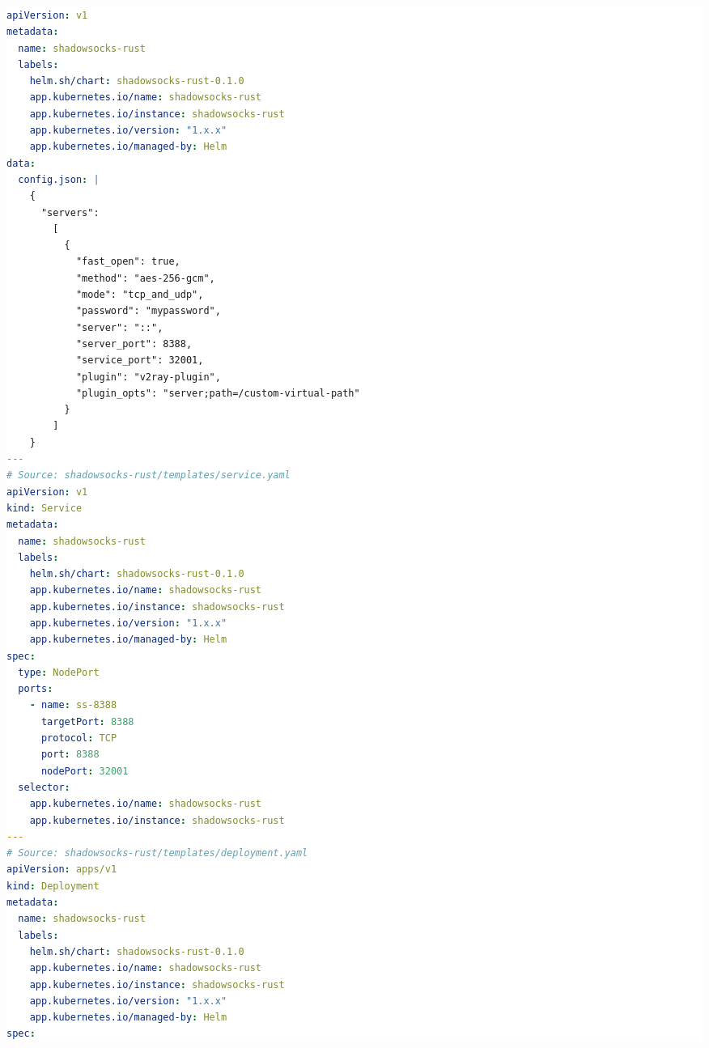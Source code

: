 ```yaml
apiVersion: v1
metadata:
  name: shadowsocks-rust
  labels:
    helm.sh/chart: shadowsocks-rust-0.1.0
    app.kubernetes.io/name: shadowsocks-rust
    app.kubernetes.io/instance: shadowsocks-rust
    app.kubernetes.io/version: "1.x.x"
    app.kubernetes.io/managed-by: Helm
data:
  config.json: |
    {
      "servers":
        [
          {
            "fast_open": true,
            "method": "aes-256-gcm",
            "mode": "tcp_and_udp",
            "password": "mypassword",
            "server": "::",
            "server_port": 8388,
            "service_port": 32001,
            "plugin": "v2ray-plugin",
            "plugin_opts": "server;path=/custom-virtual-path"
          }
        ]
    }
---
# Source: shadowsocks-rust/templates/service.yaml
apiVersion: v1
kind: Service
metadata:
  name: shadowsocks-rust
  labels:
    helm.sh/chart: shadowsocks-rust-0.1.0
    app.kubernetes.io/name: shadowsocks-rust
    app.kubernetes.io/instance: shadowsocks-rust
    app.kubernetes.io/version: "1.x.x"
    app.kubernetes.io/managed-by: Helm
spec:
  type: NodePort
  ports:
    - name: ss-8388
      targetPort: 8388
      protocol: TCP
      port: 8388
      nodePort: 32001
  selector:
    app.kubernetes.io/name: shadowsocks-rust
    app.kubernetes.io/instance: shadowsocks-rust
---
# Source: shadowsocks-rust/templates/deployment.yaml
apiVersion: apps/v1
kind: Deployment
metadata:
  name: shadowsocks-rust
  labels:
    helm.sh/chart: shadowsocks-rust-0.1.0
    app.kubernetes.io/name: shadowsocks-rust
    app.kubernetes.io/instance: shadowsocks-rust
    app.kubernetes.io/version: "1.x.x"
    app.kubernetes.io/managed-by: Helm
spec:
```